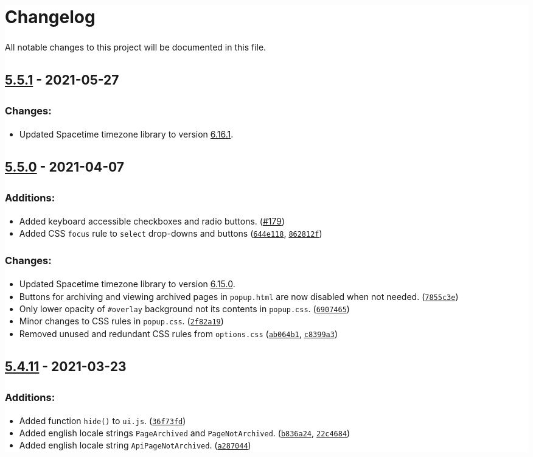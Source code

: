 # Changelog
All notable changes to this project will be documented in this file.

## [5.5.1](https://github.com/VerifiedJoseph/Save-to-the-Wayback-Machine/releases/tag/v5.5.1) - 2021-05-27
### Changes:
* Updated Spacetime timezone library to version [6.16.1](https://github.com/spencermountain/spacetime/releases/tag/6.16.1).

## [5.5.0](https://github.com/VerifiedJoseph/Save-to-the-Wayback-Machine/releases/tag/v5.5.0) - 2021-04-07
### Additions:
* Added keyboard accessible checkboxes and radio buttons. ([#179](https://github.com/VerifiedJoseph/Save-to-the-Wayback-Machine/pull/179))
* Added CSS `focus` rule to `select` drop-downs and buttons ([`644e118`](https://github.com/VerifiedJoseph/Save-to-the-Wayback-Machine/commit/644e1180785ec5f53a4bff51c85dbf55c5e2f2e7), [`862812f`](https://github.com/VerifiedJoseph/Save-to-the-Wayback-Machine/commit/862812f05bf60b276f7dd01483de12d02b0d1649))

### Changes:
* Updated Spacetime timezone library to version [6.15.0](https://github.com/spencermountain/spacetime/releases/tag/6.15.0).
* Buttons for archiving and viewing archived pages in `popup.html` are now disabled when not needed. ([`7855c3e`](https://github.com/VerifiedJoseph/Save-to-the-Wayback-Machine/commit/7855c3e388f573de63faeb0d0202dc41c7b011ff))
* Only lower opacity of `#overlay` background not its contents in `popup.css`. ([`6907465`](https://github.com/VerifiedJoseph/Save-to-the-Wayback-Machine/commit/6907465386a5de75afeddf33c3898fd531b1fd81))
* Minor changes to CSS rules in `popup.css`. ([`2f82a19`](https://github.com/VerifiedJoseph/Save-to-the-Wayback-Machine/commit/2f82a1904d697ff60891ec5c0deb5b501ec3bb8b))
* Removed unused and redundant CSS rules from `options.css` ([`ab064b1`](https://github.com/VerifiedJoseph/Save-to-the-Wayback-Machine/commit/ab064b1dafaf1ad1367b4e8024a55b51861b01e9), [`c8399a3`](https://github.com/VerifiedJoseph/Save-to-the-Wayback-Machine/commit/c8399a39c1736e2a531abede23d9cc41def677bc))

## [5.4.11](https://github.com/VerifiedJoseph/Save-to-the-Wayback-Machine/releases/tag/v5.4.11) - 2021-03-23
### Additions:
* Added function `hide()` to `ui.js`. ([`36f73fd`](https://github.com/VerifiedJoseph/Save-to-the-Wayback-Machine/commit/36f73fd794ea31d3698c398b396b9e4fed5441ea))
* Added english locale strings `PageArchived` and `PageNotArchived`. ([`b836a24`](https://github.com/VerifiedJoseph/Save-to-the-Wayback-Machine/commit/b836a24eda3385761d057e0378c050b6a27529c8), [`22c4684`](https://github.com/VerifiedJoseph/Save-to-the-Wayback-Machine/commit/22c46842a4b085d0f0e7911e7502f862cb3b67c1))
* Added english locale string `ApiPageNotArchived`. ([`a287044`](https://github.com/VerifiedJoseph/Save-to-the-Wayback-Machine/commit/a2870441c291fc0ec07db5cf4a5d9049e111bd19))
